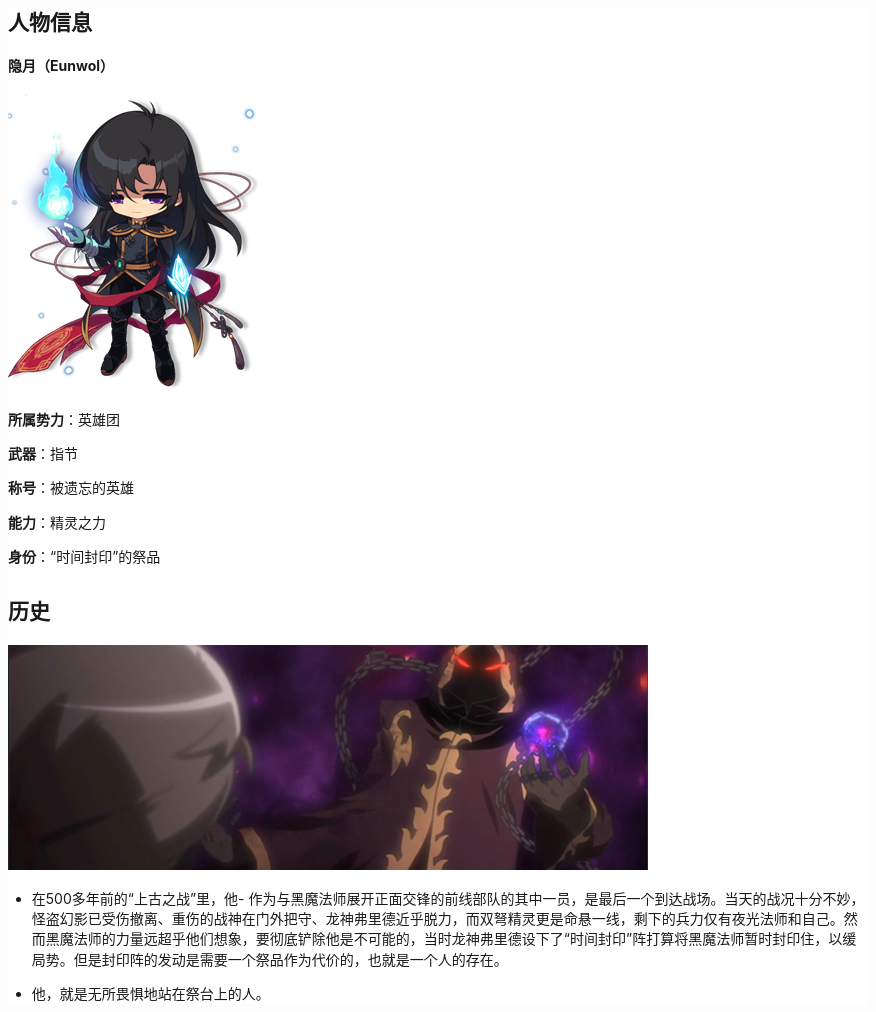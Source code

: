 ## 人物信息

**隐月（Eunwol）**

![photo](./3.png)

**所属势力**：英雄团

**武器**：指节

**称号**：被遗忘的英雄

**能力**：精灵之力

**身份**：“时间封印”的祭品

## 历史

![photo](./4.png)

- 在500多年前的“上古之战”里，他- 作为与黑魔法师展开正面交锋的前线部队的其中一员，是最后一个到达战场。当天的战况十分不妙，怪盗幻影已受伤撤离、重伤的战神在门外把守、龙神弗里德近乎脱力，而双弩精灵更是命悬一线，剩下的兵力仅有夜光法师和自己。然而黑魔法师的力量远超乎他们想象，要彻底铲除他是不可能的，当时龙神弗里德设下了“时间封印”阵打算将黑魔法师暂时封印住，以缓局势。但是封印阵的发动是需要一个祭品作为代价的，也就是一个人的存在。

- 他，就是无所畏惧地站在祭台上的人。

